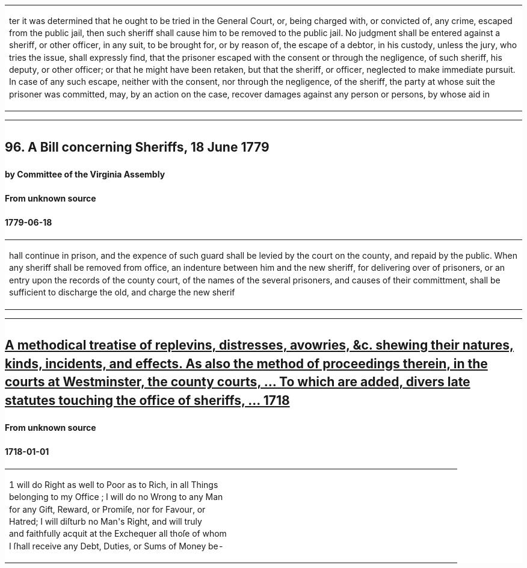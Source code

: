 <table style="width: 100%;"><tr><td style="width: 50%">

ter it was determined that he ought to be tried in the General Court, or, being charged with, or convicted of, any crime, escaped from the public jail, then such sheriff shall cause him to be removed to the public jail. No judgment shall be entered against a sheriff, or other officer, in any suit, to be brought for, or by reason of, the escape of a debtor, in his custody, unless the jury, who tries the issue, shall expressly find, that the prisoner escaped with the consent or through the negligence, of such sheriff, his deputy, or other officer; or that he might have been retaken, but that the sheriff, or officer, neglected to make immediate pursuit. In  case of any such escape, neither with the consent, nor through the negligence, of the sheriff, the party at whose suit the prisoner was committed, may, by an action on the case, recover damages against any person or persons, by whose aid in 
</td></tr></table>

---

## 96. A Bill concerning Sheriffs, 18 June 1779

#### by Committee of the Virginia Assembly

#### From unknown source

#### 1779-06-18

<table style="width: 100%;"><tr><td style="width: 50%">

hall continue in prison, and the expence of such guard shall be levied by the court on the county, and repaid by the public. When any sheriff shall be removed from office, an indenture between him and the new sheriff, for delivering over of prisoners, or an entry upon the records of the county court, of the names of the several prisoners, and causes of their committment, shall be sufficient to discharge the old, and charge the new sherif
</td></tr></table>

---

## [A methodical treatise of replevins, distresses, avowries, &c. shewing their natures, kinds, incidents, and effects. As also the method of proceedings therein, in the courts at Westminster, the county courts, ... To which are added, divers late statutes touching the office of sheriffs, ...  1718](https://archive.org/details/bim_eighteenth-century_a-methodical-treatise-of_1718/page/n92/mode/1up?view=theater)

#### From unknown source

#### 1718-01-01

<table style="width: 100%;"><tr><td style="width: 50%">

  
1 will do Right as well to Poor as to Rich, in all Things  
belonging to my Office ; I will do no Wrong to any Man  
for any Gift, Reward, or Promiſe, nor for Favour, or  
Hatred; I will diſturb no Man&#x27;s Right, and will truly  
and faithfully acquit at the Exchequer all thoſe of whom  
I ſhall receive any Debt, Duties, or Sums of Money be-  
  